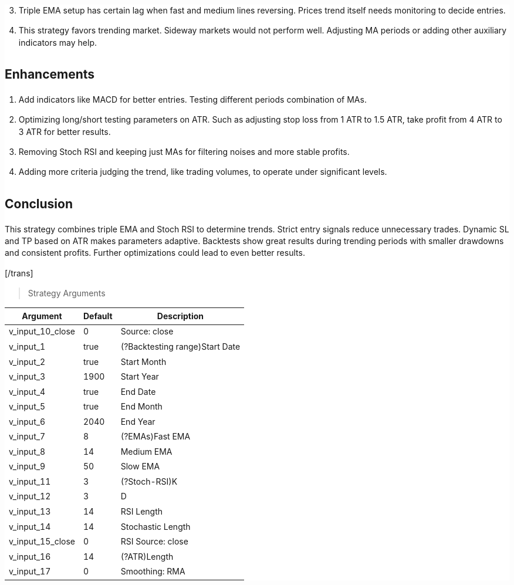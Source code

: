 3. Triple EMA setup has certain lag when fast and medium lines reversing. Prices trend itself needs monitoring to decide entries.

4. This strategy favors trending market. Sideway markets would not perform well. Adjusting MA periods or adding other auxiliary indicators may help.

## Enhancements  

1. Add indicators like MACD for better entries. Testing different periods combination of MAs.  

2. Optimizing long/short testing parameters on ATR. Such as adjusting stop loss from 1 ATR to 1.5 ATR, take profit from 4 ATR to 3 ATR for better results.

3. Removing Stoch RSI and keeping just MAs for filtering noises and more stable profits.  

4. Adding more criteria judging the trend, like trading volumes, to operate under significant levels.

## Conclusion  

This strategy combines triple EMA and Stoch RSI to determine trends. Strict entry signals reduce unnecessary trades. Dynamic SL and TP based on ATR makes parameters adaptive. Backtests show great results during trending periods with smaller drawdowns and consistent profits. Further optimizations could lead to even better results.

[/trans]


> Strategy Arguments



|Argument|Default|Description|
|----|----|----|
|v_input_10_close|0|Source: close|high|low|open|hl2|hlc3|hlcc4|ohlc4|
|v_input_1|true|(?Backtesting range)Start Date|
|v_input_2|true|Start Month|
|v_input_3|1900|Start Year|
|v_input_4|true|End Date|
|v_input_5|true|End Month|
|v_input_6|2040|End Year|
|v_input_7|8|(?EMAs)Fast EMA|
|v_input_8|14|Medium EMA|
|v_input_9|50|Slow EMA|
|v_input_11|3|(?Stoch-RSI)K|
|v_input_12|3|D|
|v_input_13|14|RSI Length|
|v_input_14|14|Stochastic Length|
|v_input_15_close|0|RSI Source: close|high|low|open|hl2|hlc3|hlcc4|ohlc4|
|v_input_16|14|(?ATR)Length|
|v_input_17|0|Smoothing: RMA|SMA|EMA|WMA|
